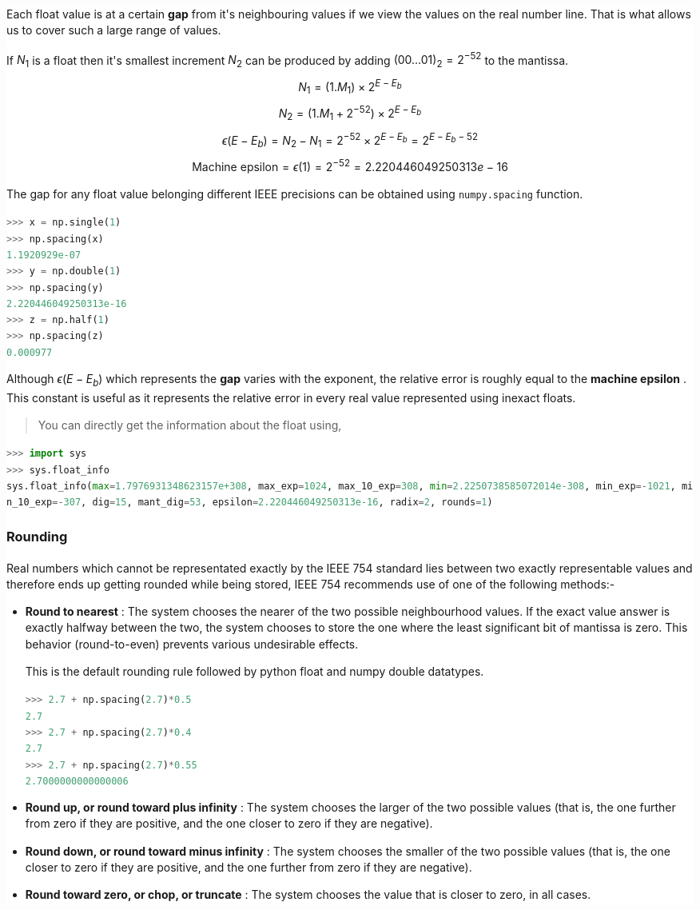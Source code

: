 Each float value is at a certain **gap** from it's neighbouring values if we view the values on the real number line. That is what allows us to cover such a large range of values.

If $N_1$ is a float then it's smallest increment $N_2$ can be produced by adding $(00\dots01)_2 = 2^{-52}$ to the mantissa.
$$ N_1 = (1.M_1) \times 2^{E-E_b}$$ 
$$ N_2 = (1.M_1 + 2^{-52}) \times 2^{E-E_b}$$ 
$$ \epsilon(E-E_b) = N_2 - N_1  = 2^{-52} \times 2^{E-E_b}  = 2^{E-E_b-52} $$
$$ \text{Machine epsilon} = \epsilon(1) = 2^{-52} = 2.220446049250313e-16  $$

The gap for any float value belonging different IEEE precisions can be obtained using ```numpy.spacing``` function. 
```Python
>>> x = np.single(1)
>>> np.spacing(x)
1.1920929e-07
>>> y = np.double(1)
>>> np.spacing(y)
2.220446049250313e-16
>>> z = np.half(1)
>>> np.spacing(z)
0.000977
```

Although $\epsilon(E-E_b)$ which represents the **gap** varies with the exponent, the relative error is roughly equal to the **machine epsilon** . This constant is useful as it represents the relative error in every real value represented using inexact floats.

> You can directly get the information about the float using,
```Python
>>> import sys
>>> sys.float_info
sys.float_info(max=1.7976931348623157e+308, max_exp=1024, max_10_exp=308, min=2.2250738585072014e-308, min_exp=-1021, min_10_exp=-307, dig=15, mant_dig=53, epsilon=2.220446049250313e-16, radix=2, rounds=1)
```
### Rounding 

Real numbers which cannot be representated exactly by the IEEE 754 standard lies between two exactly  representable values and therefore ends up getting rounded while being stored, IEEE 754 recommends use of one of the following methods:-
- **Round to nearest** :
    The system chooses the nearer of the two possible neighbourhood values. If the exact value answer is exactly halfway between the two, the system chooses to store the one where the least significant bit of mantissa is zero. This behavior (round-to-even) prevents various undesirable effects.

    This is the default rounding rule followed by python float and numpy double datatypes.
    ```Python
    >>> 2.7 + np.spacing(2.7)*0.5
    2.7
    >>> 2.7 + np.spacing(2.7)*0.4
    2.7
    >>> 2.7 + np.spacing(2.7)*0.55
    2.7000000000000006
    ```
- **Round up, or round toward plus infinity** :
    The system chooses the larger of the two possible values (that is, the one further from zero if they are positive, and the one closer to zero if they are negative).
- **Round down, or round toward minus infinity** :
    The system chooses the smaller of the two possible values (that is, the one closer to zero if they are positive, and the one further from zero if they are negative).
- **Round toward zero, or chop, or truncate** :
    The system chooses the value that is closer to zero, in all cases.



